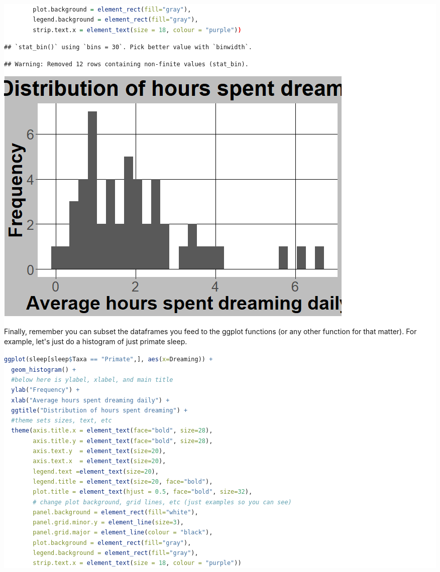 ```r
        plot.background = element_rect(fill="gray"),
        legend.background = element_rect(fill="gray"),
        strip.text.x = element_text(size = 18, colour = "purple"))
```

```
## `stat_bin()` using `bins = 30`. Pick better value with `binwidth`.
```

```
## Warning: Removed 12 rows containing non-finite values (stat_bin).
```

![](3_Intro_to_ggplot2_files/figure-html/unnamed-chunk-21-1.png)

Finally, remember you can subset the dataframes you feed to the ggplot functions
(or any other function for that matter). For example, let's just do a histogram 
of just primate sleep.


```r
ggplot(sleep[sleep$Taxa == "Primate",], aes(x=Dreaming)) +
  geom_histogram() + 
  #below here is ylabel, xlabel, and main title
  ylab("Frequency") +
  xlab("Average hours spent dreaming daily") +
  ggtitle("Distribution of hours spent dreaming") +
  #theme sets sizes, text, etc
  theme(axis.title.x = element_text(face="bold", size=28), 
        axis.title.y = element_text(face="bold", size=28), 
        axis.text.y  = element_text(size=20),
        axis.text.x  = element_text(size=20), 
        legend.text =element_text(size=20),
        legend.title = element_text(size=20, face="bold"),
        plot.title = element_text(hjust = 0.5, face="bold", size=32),
        # change plot background, grid lines, etc (just examples so you can see)
        panel.background = element_rect(fill="white"),
        panel.grid.minor.y = element_line(size=3),
        panel.grid.major = element_line(colour = "black"),
        plot.background = element_rect(fill="gray"),
        legend.background = element_rect(fill="gray"),
        strip.text.x = element_text(size = 18, colour = "purple"))
```